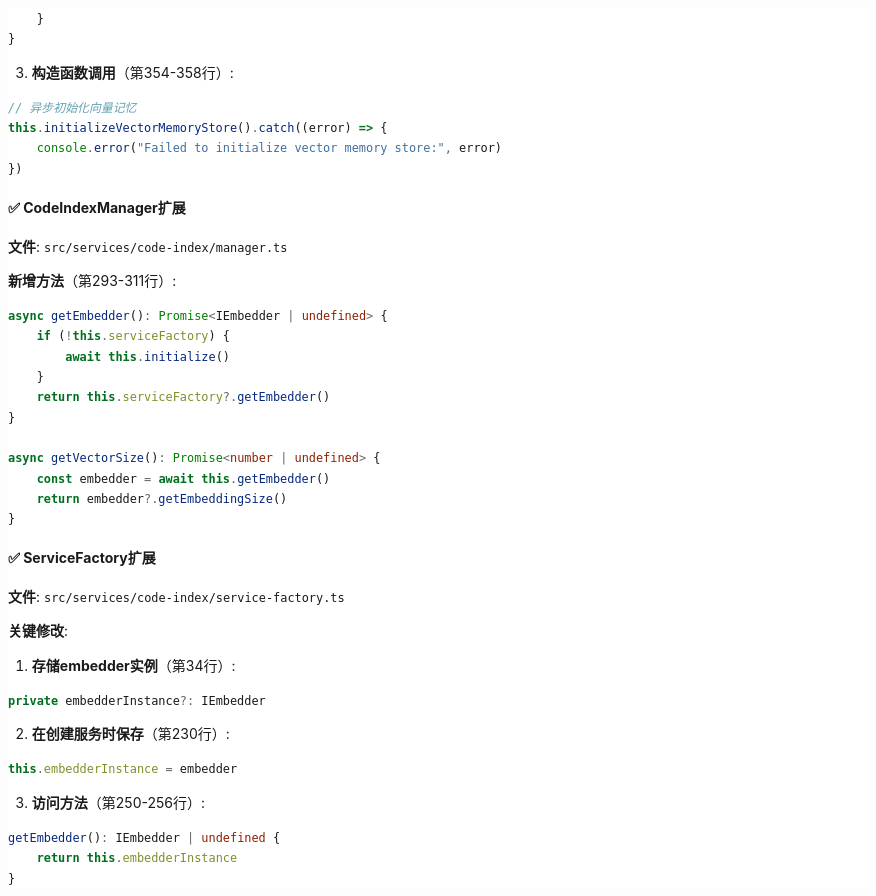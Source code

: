 ```typescript
    }
}
```

3. **构造函数调用**（第354-358行）:

```typescript
// 异步初始化向量记忆
this.initializeVectorMemoryStore().catch((error) => {
	console.error("Failed to initialize vector memory store:", error)
})
```

#### ✅ CodeIndexManager扩展

**文件**: `src/services/code-index/manager.ts`

**新增方法**（第293-311行）:

```typescript
async getEmbedder(): Promise<IEmbedder | undefined> {
    if (!this.serviceFactory) {
        await this.initialize()
    }
    return this.serviceFactory?.getEmbedder()
}

async getVectorSize(): Promise<number | undefined> {
    const embedder = await this.getEmbedder()
    return embedder?.getEmbeddingSize()
}
```

#### ✅ ServiceFactory扩展

**文件**: `src/services/code-index/service-factory.ts`

**关键修改**:

1. **存储embedder实例**（第34行）:

```typescript
private embedderInstance?: IEmbedder
```

2. **在创建服务时保存**（第230行）:

```typescript
this.embedderInstance = embedder
```

3. **访问方法**（第250-256行）:

```typescript
getEmbedder(): IEmbedder | undefined {
    return this.embedderInstance
}
```
